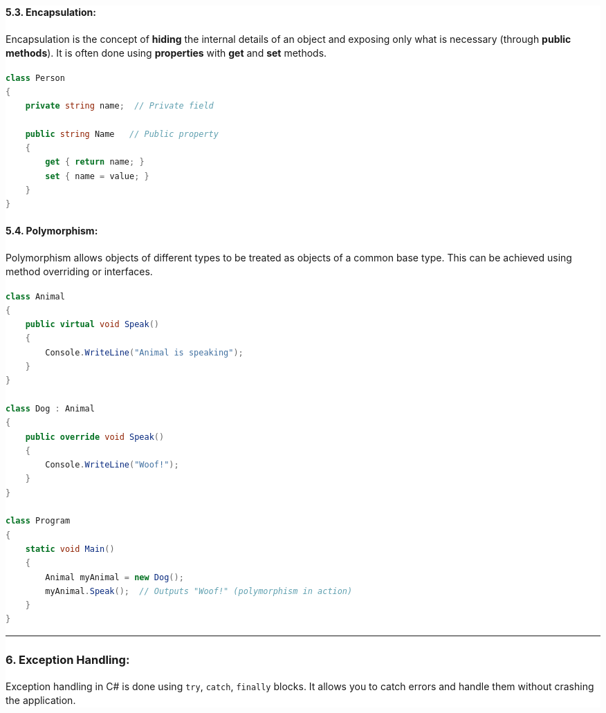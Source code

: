 #### **5.3. Encapsulation**:
Encapsulation is the concept of **hiding** the internal details of an object and exposing only what is necessary (through **public methods**). It is often done using **properties** with **get** and **set** methods.

```csharp
class Person
{
    private string name;  // Private field

    public string Name   // Public property
    {
        get { return name; }
        set { name = value; }
    }
}
```

#### **5.4. Polymorphism**:
Polymorphism allows objects of different types to be treated as objects of a common base type. This can be achieved using method overriding or interfaces.

```csharp
class Animal
{
    public virtual void Speak()
    {
        Console.WriteLine("Animal is speaking");
    }
}

class Dog : Animal
{
    public override void Speak()
    {
        Console.WriteLine("Woof!");
    }
}

class Program
{
    static void Main()
    {
        Animal myAnimal = new Dog();
        myAnimal.Speak();  // Outputs "Woof!" (polymorphism in action)
    }
}
```

---

### **6. Exception Handling**:
Exception handling in C# is done using `try`, `catch`, `finally` blocks. It allows you to catch errors and handle them without crashing the application.
